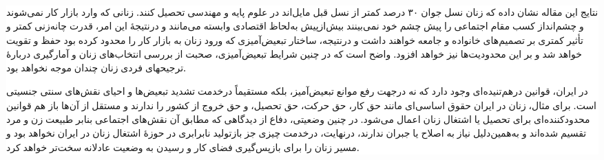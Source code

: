 نتایج این مقاله نشان داده که زنان نسل جوان ۳۰ درصد کم‏تر از نسل قبل مایل‌اند در علوم پایه و مهندسی تحصیل کنند. زنانی که وارد بازار کار نمی‌شوند و چشم‌انداز کسب مقام اجتماعی را پیش چشم خود نمی‌بینند بیش‌‏ازپیش به‌لحاظ اقتصادی وابسته می‌مانند و درنتیجۀ این امر، قدرت چانه‌زنی کم‏تر و تأثیر کم‏تری بر تصمیم‏‌های خانواده و جامعه خواهند داشت و درنتیجه، ساختار تبعیض‌آمیزی که ورود زنان به بازار کار را محدود کرده بود حفظ و تقویت خواهد شد و بر این محدودیت‌ها نیز خواهد افزود. واضح است که در چنین شرایط تبعیض‌آمیزی، صحبت از بررسی انتخاب‌های زنان و آمارگیری دربارۀ ترجیح‏های فردی
زنان چندان موجه نخواهد بود.

در ایران، قوانین درهم‌تنیده‌‌ای وجود دارد که نه درجهت رفع موانع تبعیض‌آمیز، بلکه مستقیماً درخدمت تشدید تبعیض‌ها و احیای نقش‌های سنتی جنسیتی است. برای مثال، زنان در ایران حقوق اساسی‌ای مانند حق کار، حق حرکت، حق تحصیل، و حق خروج از کشور را ندارند و مستقل از آن‌ها باز هم قوانین محدودکننده‌ای برای تحصیل یا اشتغال زنان اعمال می‌شود. در چنین وضعیتی، دفاع از دیدگاهی که مطابق آن نقش‌های اجتماعی بنابر طبیعت زن و مرد تقسیم شده‌اند و به‏‌همین‌‏دلیل نیاز به اصلاح یا جبران ندارند، درنهایت، درخدمت چیزی جز بازتولید نابرابری‌ در حوزۀ اشتغال زنان در ایران نخواهد بود و مسیر زنان را برای بازپس‌گیری فضای کار و رسیدن به وضعیت عادلانه سخت‌تر خواهد کرد.


[^1]: برداشت براون از جنس و جنسیت، تاآن‏جاکه در این کتاب از آن سخن گفته، دوسویه (باینری) و محدود به دو جنس زن و مرد است و به‏‌همین‌‏دلیل من نیز از همین برداشت استفاده خواهم کرد. هرچند، نقد من، اگر به استدلال او وارد باشد، به استنتاج‌هایی شبیه به استنتاج او دربارۀ دیگر جنسیت‌ها نیز وارد خواهد بود.

[^2]: در کل کتاب، نحوۀ استفاده از منابع بسیار نادقیق‌اند. حین خواندن کتاب، بارها با این عبارات مواجه می‌شویم که فلانی خاطرنشان می‌کند، بهمانی بررسی کرده، در یک پژوهش نشان داده است، در یک بررسی اثبات شده است، محققان اظهار می‌دارند و ...، بدون این‏که ارجاع دقیقی به منبع یا نحوۀ این بررسی‌‌ها و پژوهش‌ها شود.

[^3]: نویسنده از سقف شیشه‌ای به‌عنوان «دست‌های پنهان درون‌سازمانی‏‌ای که زنان را در حلقۀ خود راه نمی‌دهند» یاد کرده است.

[^4]:
    برای مطالعه دربارۀ کارکرد طبیعی‌انگاری برخی ویژگی‌ها درجهت حفظ نظام سلطه و هم‏چنین تمایز معانی مختلف «عینی» و «طبیعی» بنگرید به:
    
    
    
    Haslanger, S. (2017). “Objectivity, Epistemic Objectification, and Oppression”, In: _The Routledge Handbook of Epistemic Injustice_, Routledge.

[^5]: به‏‌نقل‌‏از [https://d-mag.ir/p7475](https://d-mag.ir/p7475)

[^6]:
    Moeeni, S,. Tanaka, A. (2023). “The Effects of Labor Market Opportunities on Education: The Case of a Female Hiring Ceiling in Iran”,  _Journal of Public Economics,_ 224;
    
    
    
    The Fly Bottle Podcast. (2024). Safoura Moeeni: The conundrum of women’s participationin Iran’s job market (Season 2, Ep.10).
